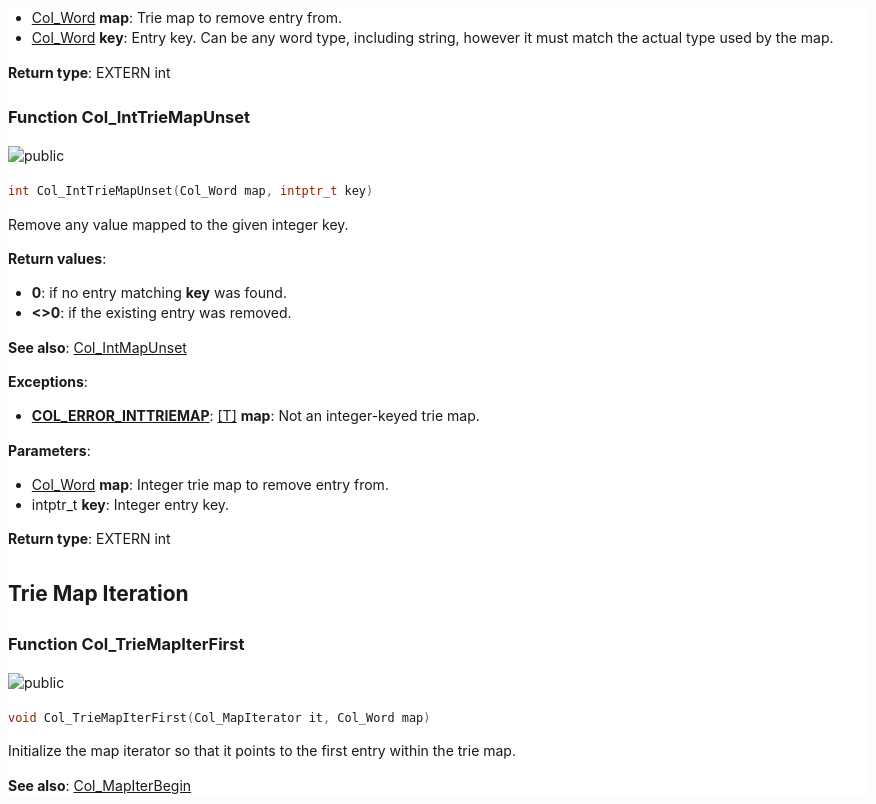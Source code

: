 * [Col\_Word](col_word_8h.md#group__words_1gadb626f9e195212e4fdfba7df154ad043) **map**: Trie map to remove entry from.
* [Col\_Word](col_word_8h.md#group__words_1gadb626f9e195212e4fdfba7df154ad043) **key**: Entry key. Can be any word type, including string, however it must match the actual type used by the map.

**Return type**: EXTERN int

<a id="group__triemap__words_1gae11e5dcae95319e4fa94aec1f278909d"></a>
### Function Col\_IntTrieMapUnset

![][public]

```cpp
int Col_IntTrieMapUnset(Col_Word map, intptr_t key)
```

Remove any value mapped to the given integer key.

**Return values**:

* **0**: if no entry matching **key** was found.
* **<>0**: if the existing entry was removed.



**See also**: [Col\_IntMapUnset](col_map_8h.md#group__map__words_1gac2ae366ebe1ec3a4495128cb1400d1cf)

**Exceptions**:

* **[COL\_ERROR\_INTTRIEMAP](colibri_8h.md#group__error_1gga729084542ed9eae62009a84d3379ef35ad77018799a3606551c4a3a66f6285b49)**: [[T]](colibri_8h.md#group__error_1gga6dab009a0b8c4b4fa080cb9ba1859e9ea603a58b9d5bb16fde0708eb0767e4904) **map**: Not an integer-keyed trie map.

**Parameters**:

* [Col\_Word](col_word_8h.md#group__words_1gadb626f9e195212e4fdfba7df154ad043) **map**: Integer trie map to remove entry from.
* intptr_t **key**: Integer entry key.

**Return type**: EXTERN int

## Trie Map Iteration

<a id="group__triemap__words_1ga85159bdeec81a97106171f745204fbdd"></a>
### Function Col\_TrieMapIterFirst

![][public]

```cpp
void Col_TrieMapIterFirst(Col_MapIterator it, Col_Word map)
```

Initialize the map iterator so that it points to the first entry within the trie map.

**See also**: [Col\_MapIterBegin](col_map_8h.md#group__map__words_1gab8f4a0de6b264bbe59c332b41a22866a)


[public]: https://img.shields.io/badge/-public-brightgreen (public)
[C++]: https://img.shields.io/badge/language-C%2B%2B-blue (C++)
[Markdown]: https://img.shields.io/badge/language-Markdown-blue (Markdown)
